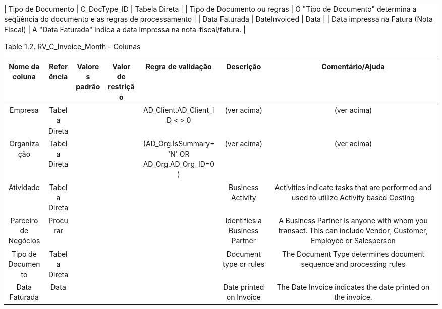 |    Tipo de Documento    | C\_DocType\_ID  | Tabela Direta |                                                                                                                                                   |                Tipo de Documento ou regras                 |                                        O "Tipo de Documento" determina a seqüência do documento e as regras de processamento                                         |
|      Data Faturada      |  DateInvoiced   |     Data      |                                                                                                                                                   |           Data impressa na Fatura (Nota Fiscal)            |                                                   A "Data Faturada" indica a data impressa na nota-fiscal/fatura.                                                    |

</div>

</div>

  

<div id="d102551e194" class="table">

<div class="table-title">

Table 1.2. RV\_C\_Invoice\_Month -
Colunas

</div>

<div class="table-contents">

|     Nome da coluna      |  Referência   |                                                                     Valores padrão                                                                     | Valor de restrição |                Regra de validação                |                                  Descrição                                  |                                                                                                                       Comentário/Ajuda                                                                                                                       |
| :---------------------: | :-----------: | :----------------------------------------------------------------------------------------------------------------------------------------------------: | :----------------: | :----------------------------------------------: | :-------------------------------------------------------------------------: | :----------------------------------------------------------------------------------------------------------------------------------------------------------------------------------------------------------------------------------------------------------: |
|         Empresa         | Tabela Direta |                                                                                                                                                        |                    |        AD\_Client.AD\_Client\_ID \< \> 0         |                                 (ver acima)                                 |                                                                                                                         (ver acima)                                                                                                                          |
|       Organização       | Tabela Direta |                                                                                                                                                        |                    | (AD\_Org.IsSummary='N' OR AD\_Org.AD\_Org\_ID=0) |                                 (ver acima)                                 |                                                                                                                         (ver acima)                                                                                                                          |
|        Atividade        | Tabela Direta |                                                                                                                                                        |                    |                                                  |                              Business Activity                              |                                                                                   Activities indicate tasks that are performed and used to utilize Activity based Costing                                                                                    |
|  Parceiro de Negócios   |   Procurar    |                                                                                                                                                        |                    |                                                  |                        Identifies a Business Partner                        |                                                                       A Business Partner is anyone with whom you transact. This can include Vendor, Customer, Employee or Salesperson                                                                        |
|    Tipo de Documento    | Tabela Direta |                                                                                                                                                        |                    |                                                  |                           Document type or rules                            |                                                                                             The Document Type determines document sequence and processing rules                                                                                              |
|      Data Faturada      |     Data      |                                                                                                                                                        |                    |                                                  |                           Date printed on Invoice                           |                                                                                                 The Date Invoice indicates the date printed on the invoice.                                                                                                  |